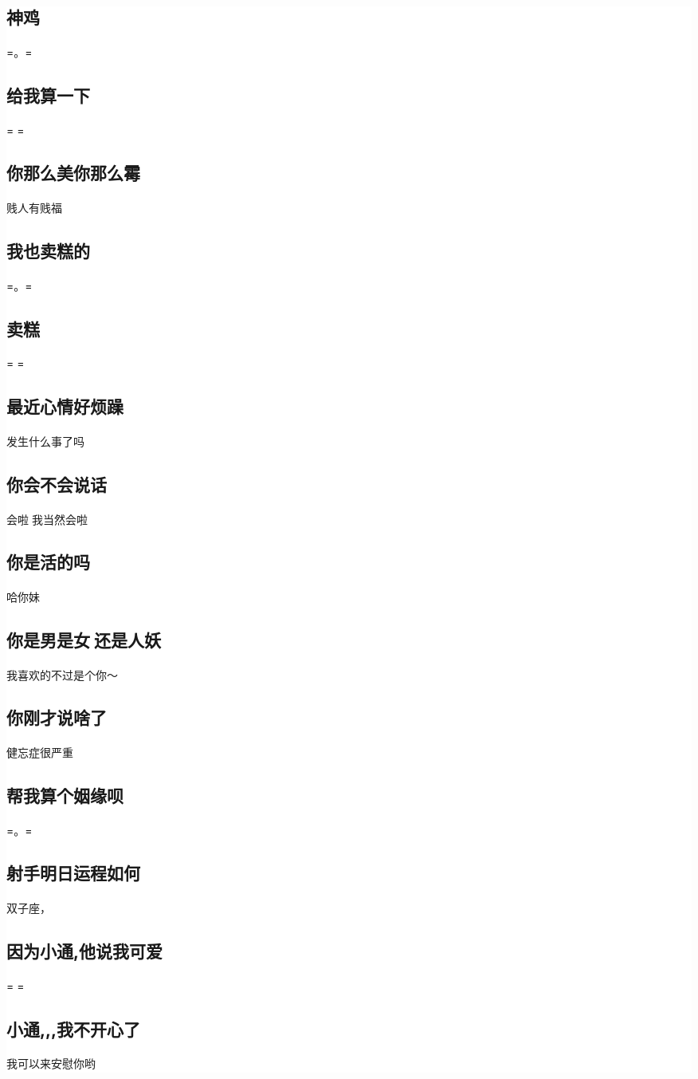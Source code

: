 ## 神鸡
=。=

## 给我算一下
= =

## 你那么美你那么霉
贱人有贱福

## 我也卖糕的
=。=

## 卖糕
= =

## 最近心情好烦躁
发生什么事了吗

## 你会不会说话
会啦 我当然会啦

## 你是活的吗
哈你妹

## 你是男是女 还是人妖
我喜欢的不过是个你～

## 你刚才说啥了
健忘症很严重

## 帮我算个姻缘呗
=。=

## 射手明日运程如何
双子座，

## 因为小通,他说我可爱
= =

## 小通,,,我不开心了
我可以来安慰你哟
